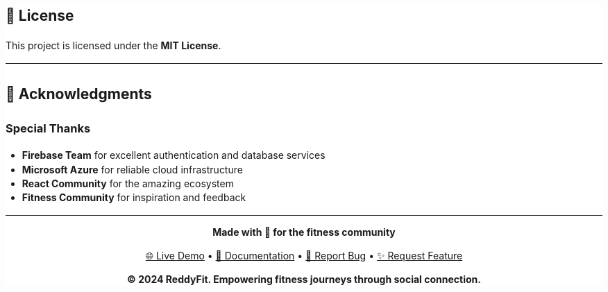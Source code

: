 
## 📄 **License**

This project is licensed under the **MIT License**.

---

## 🙏 **Acknowledgments**

### **Special Thanks**
- **Firebase Team** for excellent authentication and database services
- **Microsoft Azure** for reliable cloud infrastructure
- **React Community** for the amazing ecosystem
- **Fitness Community** for inspiration and feedback

---

<div align="center">

**Made with 💪 for the fitness community**

[🌐 Live Demo](https://agreeable-water-04e942910-preview.centralus.1.azurestaticapps.net) •
[📝 Documentation](https://github.com/DandaAkhilReddy/reddyfit) •
[🐛 Report Bug](https://github.com/DandaAkhilReddy/reddyfit/issues) •
[✨ Request Feature](https://github.com/DandaAkhilReddy/reddyfit/issues)

**© 2024 ReddyFit. Empowering fitness journeys through social connection.**

</div>

